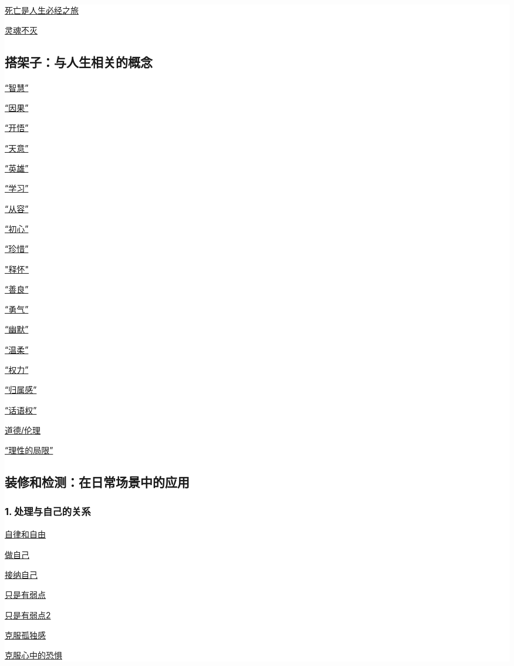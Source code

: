 [死亡是人生必经之旅](https://www.zhihu.com/question/23178728/answer/2766554077)

[灵魂不灭](https://www.zhihu.com/question/533665465/answer/2495700007)

## 搭架子：与人生相关的概念

[“智慧”](https://www.zhihu.com/question/66895246/answer/2254393163)

[“因果”](https://www.zhihu.com/question/23193843/answer/2795318618)

[“开悟”](https://www.zhihu.com/question/281395815/answer/2791003360)

[“天意”](https://www.zhihu.com/question/460931680/answer/1902340926)

[“英雄”](https://www.zhihu.com/question/281166188/answer/2100440541)

[“学习”](https://www.zhihu.com/question/20190827/answer/1893635772)

[“从容”](https://www.zhihu.com/question/274741255/answer/1773511269)

[“初心”](https://www.zhihu.com/question/19894637/answer/1746315889)

[“珍惜”](https://www.zhihu.com/question/21215718/answer/1687567975)

["释怀"](https://www.zhihu.com/question/30256563/answer/2432886896)

[“善良”](https://www.zhihu.com/question/32324178/answer/1666443817)

[“勇气”](https://www.zhihu.com/question/282268634/answer/1655660160)

[“幽默”](https://www.zhihu.com/question/22529282/answer/1623208069)

[“温柔”](https://www.zhihu.com/question/25539779/answer/1591868245)

[“权力”](https://www.zhihu.com/question/19667945/answer/2120044151)

[“归属感”](https://www.zhihu.com/question/20311043/answer/1838011980)

[“话语权”](https://www.zhihu.com/question/30046250/answer/1696078491)

[道德/伦理](https://www.zhihu.com/question/19877371/answer/2252442746)

[“理性的局限”](https://www.zhihu.com/question/266768424/answer/2040127175)

## 装修和检测：在日常场景中的应用

### 1. 处理与自己的关系

[自律和自由](https://www.zhihu.com/question/357171045/answer/2127223740)

[做自己](https://www.zhihu.com/question/471778847/answer/2770933810)

[接纳自己](https://www.zhihu.com/question/547646536/answer/2640483284)

[只是有弱点](https://www.zhihu.com/question/445710150/answer/2317848626)

[只是有弱点2](https://www.zhihu.com/question/38555974/answer/2274909971)

[克服孤独感](https://www.zhihu.com/question/296898800/answer/2268747553)

[克服心中的恐惧](https://www.zhihu.com/question/26967741/answer/1641143275)
